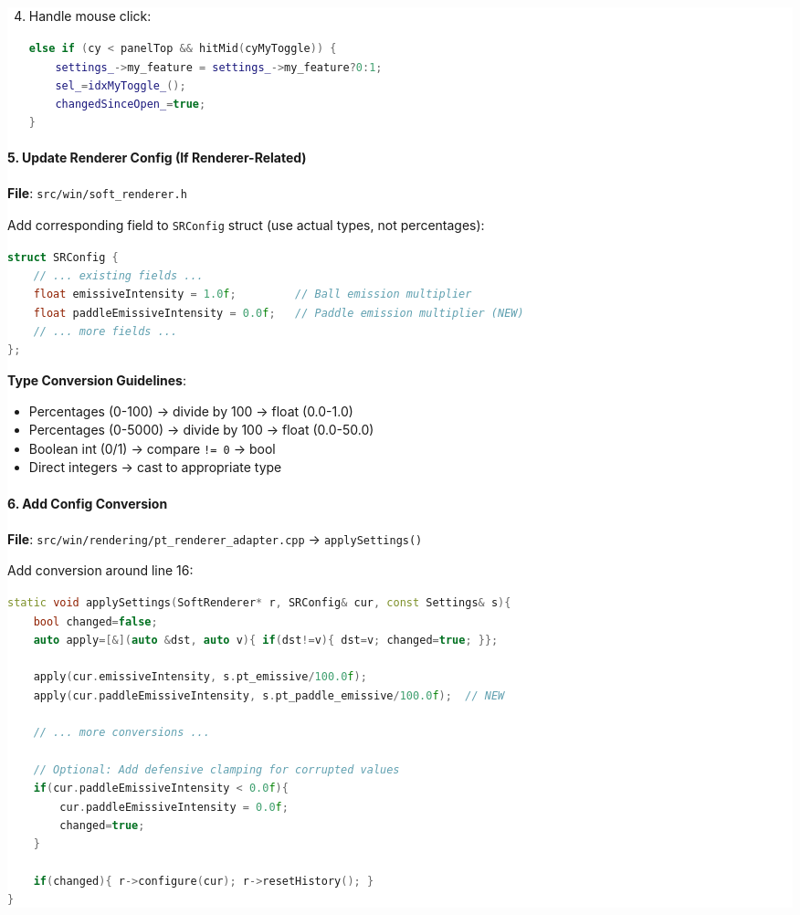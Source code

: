 4. Handle mouse click:

    ```cpp
    else if (cy < panelTop && hitMid(cyMyToggle)) {
        settings_->my_feature = settings_->my_feature?0:1;
        sel_=idxMyToggle_();
        changedSinceOpen_=true;
    }
    ```

#### 5. Update Renderer Config (If Renderer-Related)

**File**: `src/win/soft_renderer.h`

Add corresponding field to `SRConfig` struct (use actual types, not percentages):

```cpp
struct SRConfig {
    // ... existing fields ...
    float emissiveIntensity = 1.0f;         // Ball emission multiplier
    float paddleEmissiveIntensity = 0.0f;   // Paddle emission multiplier (NEW)
    // ... more fields ...
};
```

**Type Conversion Guidelines**:

- Percentages (0-100) → divide by 100 → float (0.0-1.0)
- Percentages (0-5000) → divide by 100 → float (0.0-50.0)
- Boolean int (0/1) → compare `!= 0` → bool
- Direct integers → cast to appropriate type

#### 6. Add Config Conversion

**File**: `src/win/rendering/pt_renderer_adapter.cpp` → `applySettings()`

Add conversion around line 16:

```cpp
static void applySettings(SoftRenderer* r, SRConfig& cur, const Settings& s){
    bool changed=false;
    auto apply=[&](auto &dst, auto v){ if(dst!=v){ dst=v; changed=true; }};
    
    apply(cur.emissiveIntensity, s.pt_emissive/100.0f);
    apply(cur.paddleEmissiveIntensity, s.pt_paddle_emissive/100.0f);  // NEW
    
    // ... more conversions ...
    
    // Optional: Add defensive clamping for corrupted values
    if(cur.paddleEmissiveIntensity < 0.0f){ 
        cur.paddleEmissiveIntensity = 0.0f; 
        changed=true; 
    }
    
    if(changed){ r->configure(cur); r->resetHistory(); }
}
```
